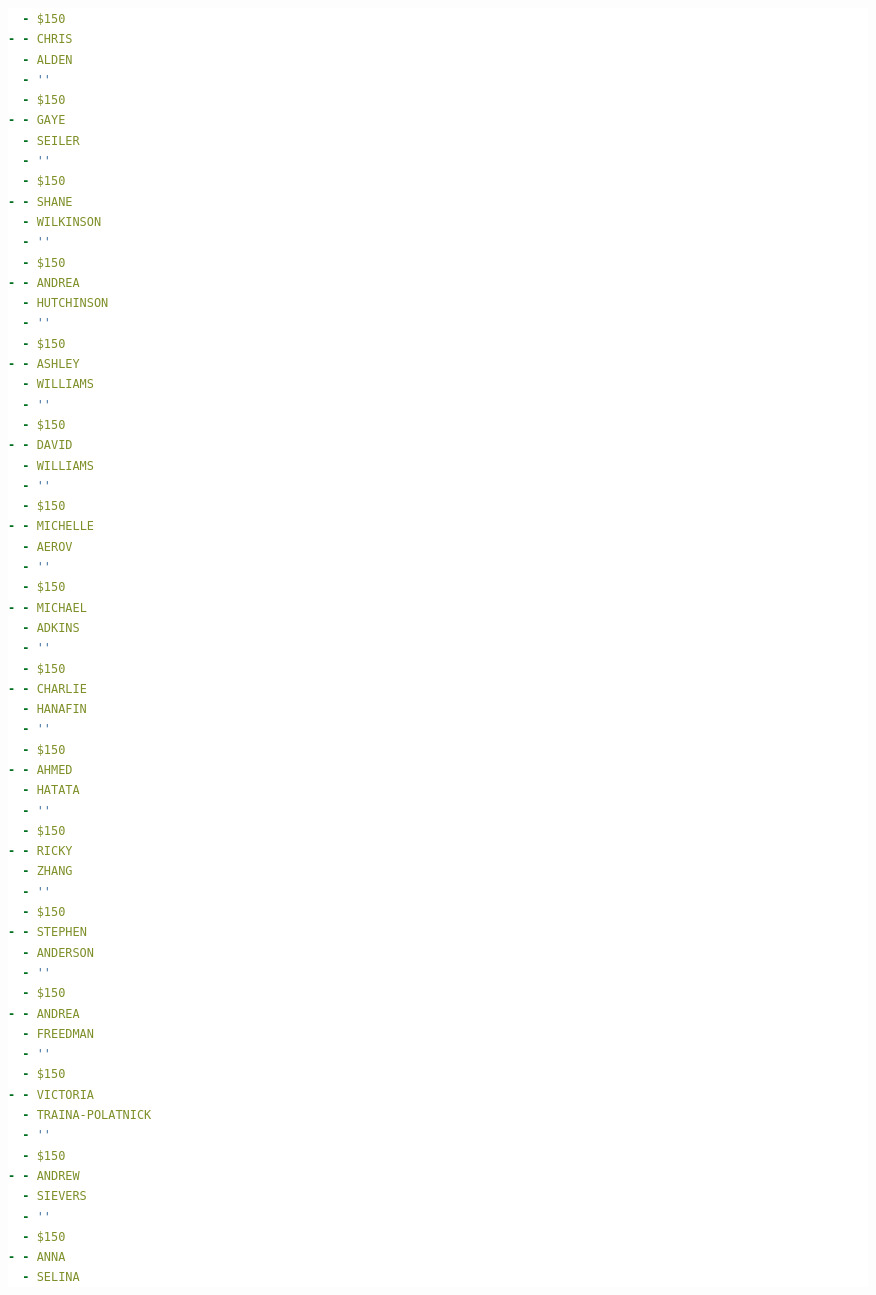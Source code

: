 ```yaml
  - $150
- - CHRIS
  - ALDEN
  - ''
  - $150
- - GAYE
  - SEILER
  - ''
  - $150
- - SHANE
  - WILKINSON
  - ''
  - $150
- - ANDREA
  - HUTCHINSON
  - ''
  - $150
- - ASHLEY
  - WILLIAMS
  - ''
  - $150
- - DAVID
  - WILLIAMS
  - ''
  - $150
- - MICHELLE
  - AEROV
  - ''
  - $150
- - MICHAEL
  - ADKINS
  - ''
  - $150
- - CHARLIE
  - HANAFIN
  - ''
  - $150
- - AHMED
  - HATATA
  - ''
  - $150
- - RICKY
  - ZHANG
  - ''
  - $150
- - STEPHEN
  - ANDERSON
  - ''
  - $150
- - ANDREA
  - FREEDMAN
  - ''
  - $150
- - VICTORIA
  - TRAINA-POLATNICK
  - ''
  - $150
- - ANDREW
  - SIEVERS
  - ''
  - $150
- - ANNA
  - SELINA
```